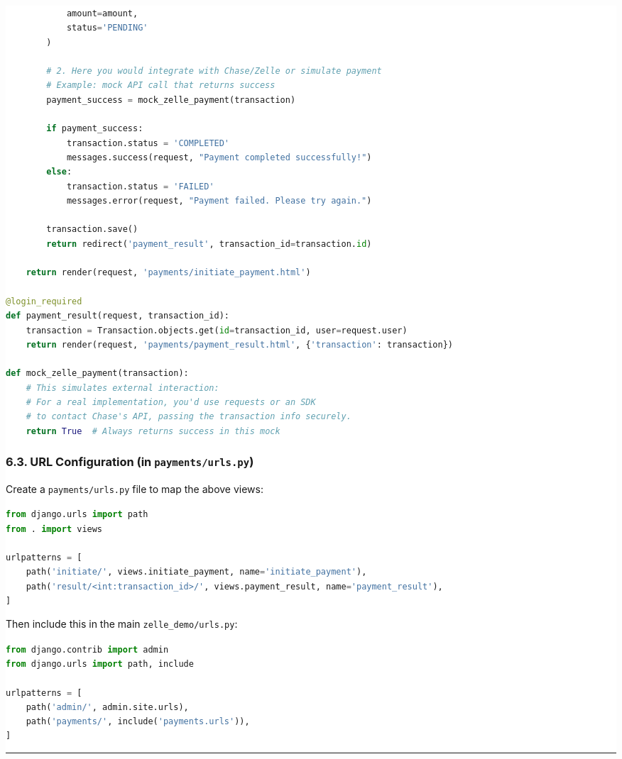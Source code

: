 ```python
            amount=amount,
            status='PENDING'
        )

        # 2. Here you would integrate with Chase/Zelle or simulate payment
        # Example: mock API call that returns success
        payment_success = mock_zelle_payment(transaction)

        if payment_success:
            transaction.status = 'COMPLETED'
            messages.success(request, "Payment completed successfully!")
        else:
            transaction.status = 'FAILED'
            messages.error(request, "Payment failed. Please try again.")
        
        transaction.save()
        return redirect('payment_result', transaction_id=transaction.id)

    return render(request, 'payments/initiate_payment.html')

@login_required
def payment_result(request, transaction_id):
    transaction = Transaction.objects.get(id=transaction_id, user=request.user)
    return render(request, 'payments/payment_result.html', {'transaction': transaction})

def mock_zelle_payment(transaction):
    # This simulates external interaction:
    # For a real implementation, you'd use requests or an SDK
    # to contact Chase's API, passing the transaction info securely.
    return True  # Always returns success in this mock
```

### 6.3. URL Configuration (in `payments/urls.py`)

Create a `payments/urls.py` file to map the above views:

```python
from django.urls import path
from . import views

urlpatterns = [
    path('initiate/', views.initiate_payment, name='initiate_payment'),
    path('result/<int:transaction_id>/', views.payment_result, name='payment_result'),
]
```

Then include this in the main `zelle_demo/urls.py`:

```python
from django.contrib import admin
from django.urls import path, include

urlpatterns = [
    path('admin/', admin.site.urls),
    path('payments/', include('payments.urls')),
]
```

---